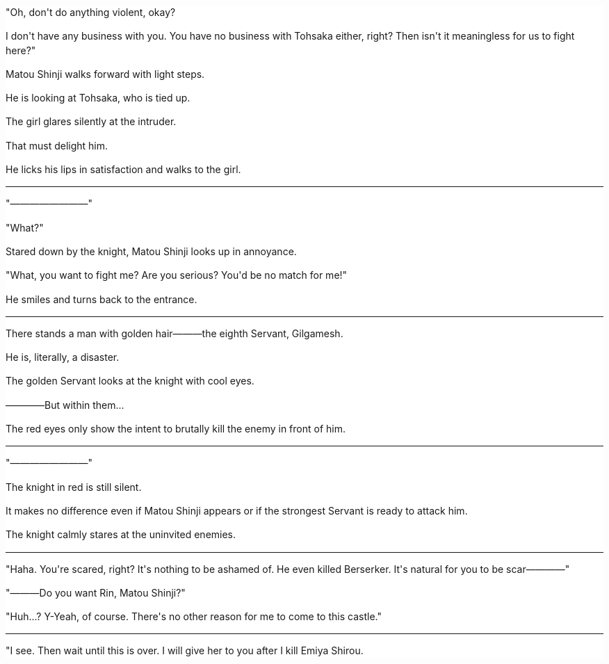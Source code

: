   
"Oh, don't do anything violent, okay?  
  
I don't have any business with you. You have no business with Tohsaka either, right? Then isn't it meaningless for us to fight here?"  
  
Matou Shinji walks forward with light steps.  
  
He is looking at Tohsaka, who is tied up.  
  
The girl glares silently at the intruder.  
  
That must delight him.  
  
He licks his lips in satisfaction and walks to the girl.  
  
---  
  
"――――――――"  
  
"What?"  
  
Stared down by the knight, Matou Shinji looks up in annoyance.  
  
"What, you want to fight me? Are you serious? You'd be no match for me!"  
  
He smiles and turns back to the entrance.  
  
---  
  
There stands a man with golden hair―――the eighth Servant, Gilgamesh.  
  
He is, literally, a disaster.  
  
The golden Servant looks at the knight with cool eyes.  
  
――――But within them...  
  
The red eyes only show the intent to brutally kill the enemy in front of him.  
  
---  
  
"――――――――"  
  
The knight in red is still silent.  
  
It makes no difference even if Matou Shinji appears or if the strongest Servant is ready to attack him.  
  
The knight calmly stares at the uninvited enemies.  
  
---  
  
"Haha. You're scared, right? It's nothing to be ashamed of. He even killed Berserker. It's natural for you to be scar――――"  
  
"―――Do you want Rin, Matou Shinji?"  
  
"Huh...? Y-Yeah, of course. There's no other reason for me to come to this castle."  
  
---  
  
"I see. Then wait until this is over. I will give her to you after I kill Emiya Shirou.  
  